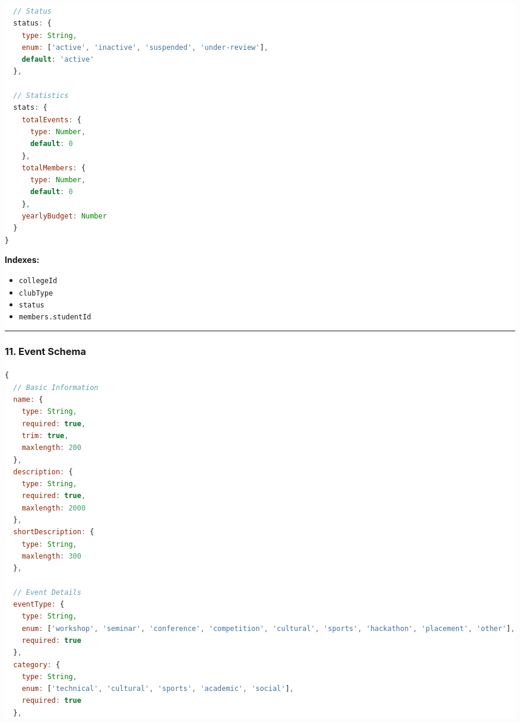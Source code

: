 ```javascript
  // Status
  status: {
    type: String,
    enum: ['active', 'inactive', 'suspended', 'under-review'],
    default: 'active'
  },

  // Statistics
  stats: {
    totalEvents: {
      type: Number,
      default: 0
    },
    totalMembers: {
      type: Number,
      default: 0
    },
    yearlyBudget: Number
  }
}
```

**Indexes:**

- `collegeId`
- `clubType`
- `status`
- `members.studentId`

---

### 11. **Event Schema**

```javascript
{
  // Basic Information
  name: {
    type: String,
    required: true,
    trim: true,
    maxlength: 200
  },
  description: {
    type: String,
    required: true,
    maxlength: 2000
  },
  shortDescription: {
    type: String,
    maxlength: 300
  },

  // Event Details
  eventType: {
    type: String,
    enum: ['workshop', 'seminar', 'conference', 'competition', 'cultural', 'sports', 'hackathon', 'placement', 'other'],
    required: true
  },
  category: {
    type: String,
    enum: ['technical', 'cultural', 'sports', 'academic', 'social'],
    required: true
  },
```